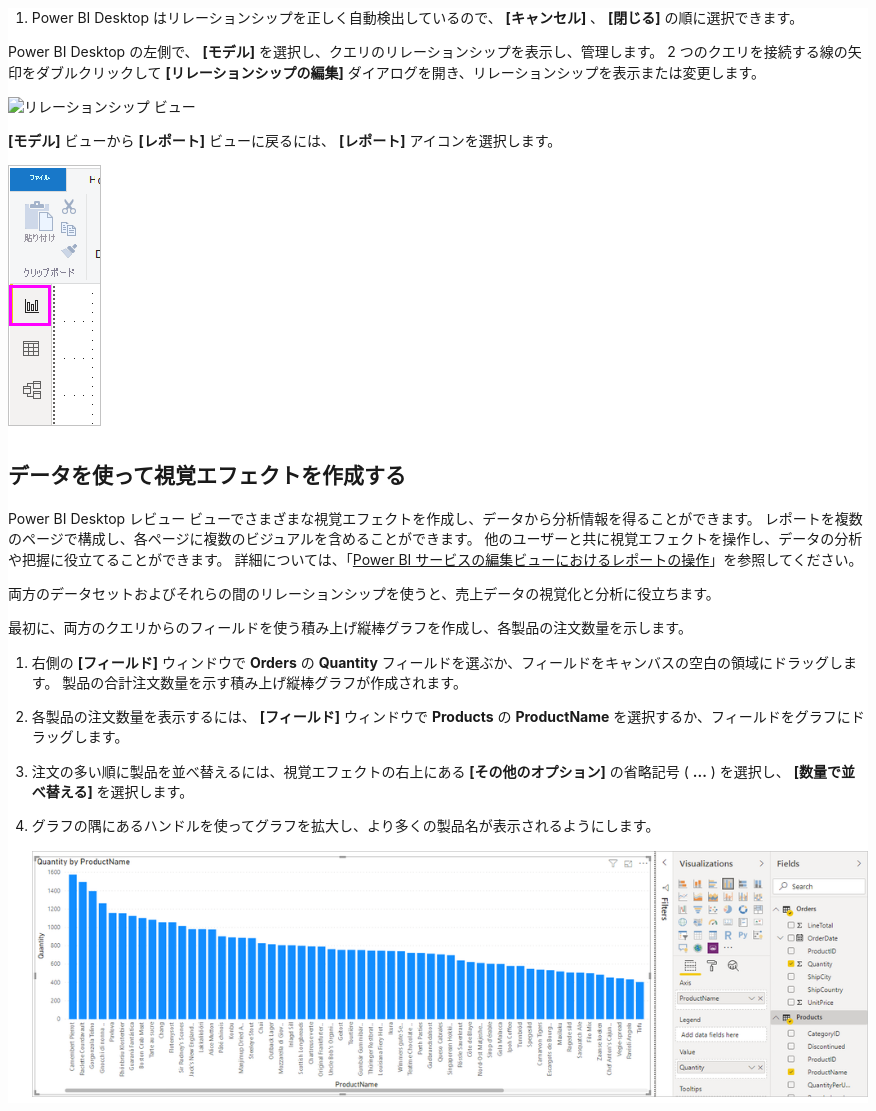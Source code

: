1. Power BI Desktop はリレーションシップを正しく自動検出しているので、 **[キャンセル]** 、 **[閉じる]** の順に選択できます。

Power BI Desktop の左側で、 **[モデル]** を選択し、クエリのリレーションシップを表示し、管理します。 2 つのクエリを接続する線の矢印をダブルクリックして **[リレーションシップの編集]** ダイアログを開き、リレーションシップを表示または変更します。

![リレーションシップ ビュー](media/desktop-tutorial-analyzing-sales-data-from-excel-and-an-odata-feed/t_excelodata_8.png)

**[モデル]** ビューから **[レポート]** ビューに戻るには、 **[レポート]** アイコンを選択します。

![レポート ビュー](media/desktop-tutorial-analyzing-sales-data-from-excel-and-an-odata-feed/t_excelodata_9.png)

## <a name="create-visualizations-using-your-data"></a>データを使って視覚エフェクトを作成する

Power BI Desktop レビュー ビューでさまざまな視覚エフェクトを作成し、データから分析情報を得ることができます。 レポートを複数のページで構成し、各ページに複数のビジュアルを含めることができます。 他のユーザーと共に視覚エフェクトを操作し、データの分析や把握に役立てることができます。 詳細については、「[Power BI サービスの編集ビューにおけるレポートの操作](../create-reports/service-interact-with-a-report-in-editing-view.md)」を参照してください。

両方のデータセットおよびそれらの間のリレーションシップを使うと、売上データの視覚化と分析に役立ちます。

最初に、両方のクエリからのフィールドを使う積み上げ縦棒グラフを作成し、各製品の注文数量を示します。

1. 右側の **[フィールド]** ウィンドウで **Orders** の **Quantity** フィールドを選ぶか、フィールドをキャンバスの空白の領域にドラッグします。 製品の合計注文数量を示す積み上げ縦棒グラフが作成されます。

1. 各製品の注文数量を表示するには、 **[フィールド]** ウィンドウで **Products** の **ProductName** を選択するか、フィールドをグラフにドラッグします。

1. 注文の多い順に製品を並べ替えるには、視覚エフェクトの右上にある **[その他のオプション]** の省略記号 ( **...** ) を選択し、 **[数量で並べ替える]** を選択します。

1. グラフの隅にあるハンドルを使ってグラフを拡大し、より多くの製品名が表示されるようにします。

   ![ProductName 別数量の横棒グラフ](media/desktop-tutorial-analyzing-sales-data-from-excel-and-an-odata-feed/quantity-by-productname-bar-chart.png)
